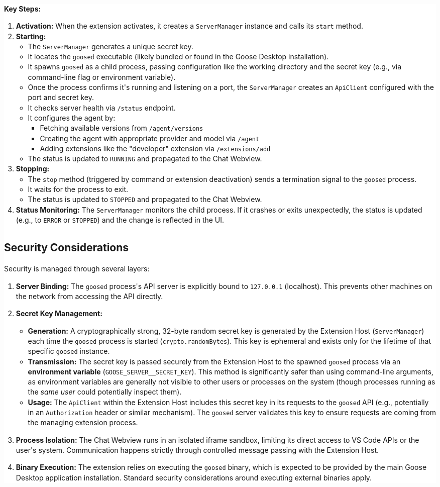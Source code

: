 **Key Steps:**

1.  **Activation:** When the extension activates, it creates a `ServerManager` instance and calls its `start` method.
2.  **Starting:**
    *   The `ServerManager` generates a unique secret key.
    *   It locates the `goosed` executable (likely bundled or found in the Goose Desktop installation).
    *   It spawns `goosed` as a child process, passing configuration like the working directory and the secret key (e.g., via command-line flag or environment variable).
    *   Once the process confirms it's running and listening on a port, the `ServerManager` creates an `ApiClient` configured with the port and secret key.
    *   It checks server health via `/status` endpoint.
    *   It configures the agent by:
        *   Fetching available versions from `/agent/versions`
        *   Creating the agent with appropriate provider and model via `/agent`
        *   Adding extensions like the "developer" extension via `/extensions/add`
    *   The status is updated to `RUNNING` and propagated to the Chat Webview.
3.  **Stopping:**
    *   The `stop` method (triggered by command or extension deactivation) sends a termination signal to the `goosed` process.
    *   It waits for the process to exit.
    *   The status is updated to `STOPPED` and propagated to the Chat Webview.
4.  **Status Monitoring:** The `ServerManager` monitors the child process. If it crashes or exits unexpectedly, the status is updated (e.g., to `ERROR` or `STOPPED`) and the change is reflected in the UI.

## Security Considerations

Security is managed through several layers:

1.  **Server Binding:** The `goosed` process's API server is explicitly bound to `127.0.0.1` (localhost). This prevents other machines on the network from accessing the API directly.

2.  **Secret Key Management:**
    *   **Generation:** A cryptographically strong, 32-byte random secret key is generated by the Extension Host (`ServerManager`) each time the `goosed` process is started (`crypto.randomBytes`). This key is ephemeral and exists only for the lifetime of that specific `goosed` instance.
    *   **Transmission:** The secret key is passed securely from the Extension Host to the spawned `goosed` process via an **environment variable** (`GOOSE_SERVER__SECRET_KEY`). This method is significantly safer than using command-line arguments, as environment variables are generally not visible to other users or processes on the system (though processes running as the *same user* could potentially inspect them).
    *   **Usage:** The `ApiClient` within the Extension Host includes this secret key in its requests to the `goosed` API (e.g., potentially in an `Authorization` header or similar mechanism). The `goosed` server validates this key to ensure requests are coming from the managing extension process.

3.  **Process Isolation:** The Chat Webview runs in an isolated iframe sandbox, limiting its direct access to VS Code APIs or the user's system. Communication happens strictly through controlled message passing with the Extension Host.

4.  **Binary Execution:** The extension relies on executing the `goosed` binary, which is expected to be provided by the main Goose Desktop application installation. Standard security considerations around executing external binaries apply.

